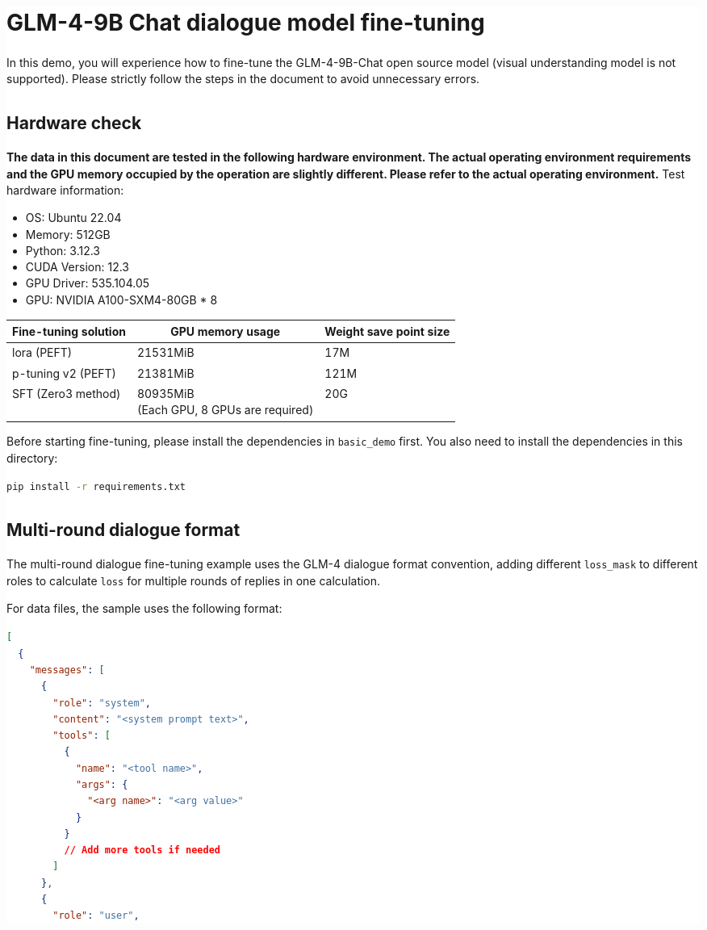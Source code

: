 # GLM-4-9B Chat dialogue model fine-tuning

In this demo, you will experience how to fine-tune the GLM-4-9B-Chat open source model (visual understanding model is
not supported). Please strictly follow the steps in the document to avoid unnecessary errors.

## Hardware check

**The data in this document are tested in the following hardware environment. The actual operating environment
requirements and the GPU memory occupied by the operation are slightly different. Please refer to the actual operating
environment.**
Test hardware information:

+ OS: Ubuntu 22.04
+ Memory: 512GB
+ Python: 3.12.3
+ CUDA Version: 12.3
+ GPU Driver: 535.104.05
+ GPU: NVIDIA A100-SXM4-80GB * 8

| Fine-tuning solution | GPU memory usage                             | Weight save point size |
|----------------------|----------------------------------------------|------------------------|
| lora (PEFT)          | 21531MiB                                     | 17M                    |
| p-tuning v2 (PEFT)   | 21381MiB                                     | 121M                   |
| SFT (Zero3 method)   | 80935MiB<br/>(Each GPU, 8 GPUs are required) | 20G                    |

Before starting fine-tuning, please install the dependencies in `basic_demo` first. You also need to install the
dependencies in this directory:

```bash
pip install -r requirements.txt
```

## Multi-round dialogue format

The multi-round dialogue fine-tuning example uses the GLM-4 dialogue format convention, adding different `loss_mask` to
different roles to calculate `loss` for multiple rounds of replies in one calculation.

For data files, the sample uses the following format:

```json
[
  {
    "messages": [
      {
        "role": "system",
        "content": "<system prompt text>",
        "tools": [
          {
            "name": "<tool name>",
            "args": {
              "<arg name>": "<arg value>"
            }
          }
          // Add more tools if needed
        ]
      },
      {
        "role": "user",
```